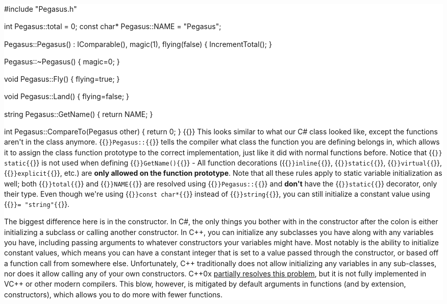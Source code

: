 #include "Pegasus.h"

int Pegasus::total = 0;
const char* Pegasus::NAME = "Pegasus";

Pegasus::Pegasus() : IComparable<Pegasus>(), magic(1), flying(false)
{
  IncrementTotal();
}

Pegasus::~Pegasus()
{
  magic=0;
}

void Pegasus::Fly()
{
  flying=true;
}

void Pegasus::Land()
{
  flying=false;
}

string Pegasus::GetName()
{
  return NAME;
}

int Pegasus::CompareTo(Pegasus other)
{
  return 0;
}
{{</pre>}}
This looks similar to what our C# class looked like, except the functions aren't in the class anymore. {{<code>}}Pegasus::{{</code>}} tells the compiler what class the function you are defining belongs in, which allows it to assign the class function prototype to the correct implementation, just like it did with normal functions before. Notice that {{<code>}}static{{</code>}} is not used when defining {{<code>}}GetName(){{</code>}} - All function decorations ({{<code>}}inline{{</code>}}, {{<code>}}static{{</code>}}, {{<code>}}virtual{{</code>}}, {{<code>}}explicit{{</code>}}, etc.) are **only allowed on the function prototype**. Note that all these rules apply to static variable initialization as well; both {{<code>}}total{{</code>}} and {{<code>}}NAME{{</code>}} are resolved using {{<code>}}Pegasus::{{</code>}} and **don't** have the {{<code>}}static{{</code>}} decorator, only their type. Even though we're using {{<code>}}const char*{{</code>}} instead of {{<code>}}string{{</code>}}, you can still initialize a constant value using {{<code>}}= "string"{{</code>}}.

The biggest difference here is in the constructor. In C#, the only things you bother with in the constructor after the colon is either initializing a subclass or calling another constructor. In C++, you can initialize any subclasses you have along with any variables you have, including passing arguments to whatever constructors your variables might have. Most notably is the ability to initialize constant values, which means you can have a constant integer that is set to a value passed through the constructor, or based off a function call from somewhere else. Unfortunately, C++ traditionally does not allow initializing any variables in any sub-classes, nor does it allow calling any of your own constructors. C++0x [partially resolves this problem](http://en.wikipedia.org/wiki/C%2B%2B0x#Object_construction_improvement), but it is not fully implemented in VC++ or other modern compilers. This blow, however, is mitigated by default arguments in functions (and by extension, constructors), which allows you to do more with fewer functions.

